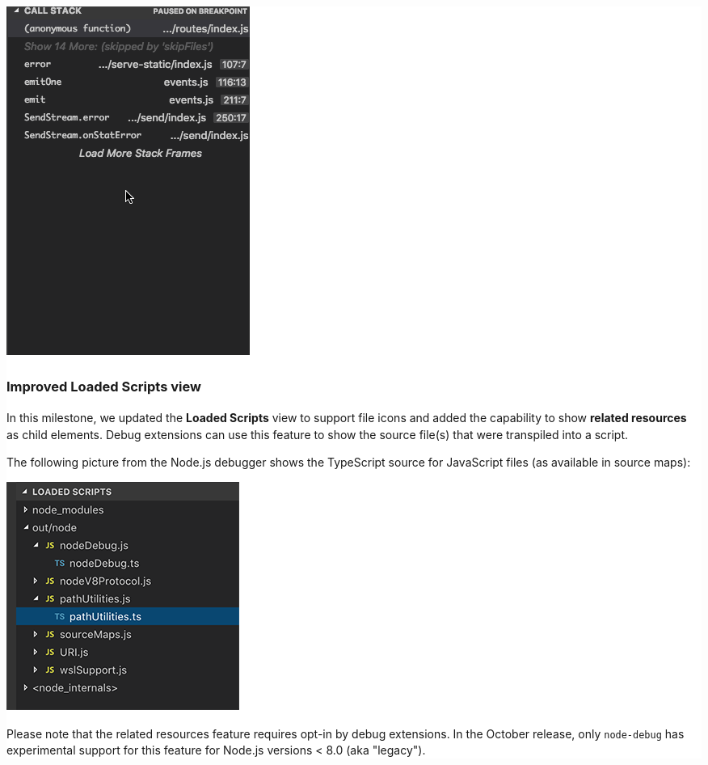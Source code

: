 ![stack frames](images/1_29/stack-frames.gif)

### Improved Loaded Scripts view

In this milestone, we updated the **Loaded Scripts** view to support file icons and added the capability to show **related resources** as child elements. Debug extensions can use this feature to show the source file(s) that were transpiled into a script.

The following picture from the Node.js debugger shows the TypeScript source for JavaScript files (as available in source maps):

![loaded scripts view](images/1_29/loaded-scripts-view.png)

Please note that the related resources feature requires opt-in by debug extensions. In the October release, only `node-debug` has experimental support for this feature for Node.js versions < 8.0 (aka "legacy").
